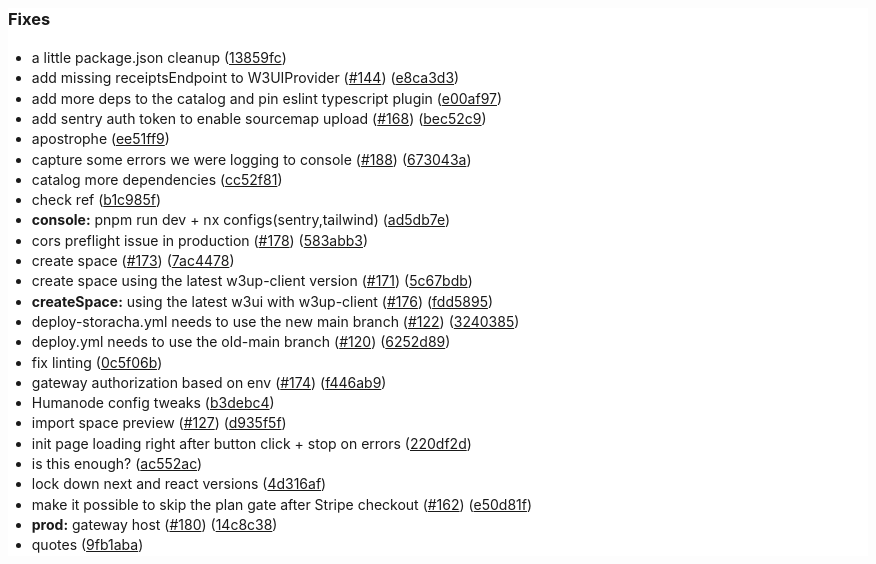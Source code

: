 
### Fixes

* a little package.json cleanup ([13859fc](https://github.com/storacha/upload-service/commit/13859fc29757cf85653db741be6f980f11fe5eb0))
* add missing receiptsEndpoint to W3UIProvider ([#144](https://github.com/storacha/upload-service/issues/144)) ([e8ca3d3](https://github.com/storacha/upload-service/commit/e8ca3d33cf40e086a7f597822ecbbe75c44a4dcf))
* add more deps to the catalog and pin eslint typescript plugin ([e00af97](https://github.com/storacha/upload-service/commit/e00af972f0a2710f673a6ea367ed6f81912e4145))
* add sentry auth token to enable sourcemap upload ([#168](https://github.com/storacha/upload-service/issues/168)) ([bec52c9](https://github.com/storacha/upload-service/commit/bec52c91226165f1518501ac26da0a93ca5433a3))
* apostrophe ([ee51ff9](https://github.com/storacha/upload-service/commit/ee51ff973298463082c8a5db0c35728557fc5f5f))
* capture some errors we were logging to console ([#188](https://github.com/storacha/upload-service/issues/188)) ([673043a](https://github.com/storacha/upload-service/commit/673043ab6e5bc8166229c6021f45b81191b917fa))
* catalog more dependencies ([cc52f81](https://github.com/storacha/upload-service/commit/cc52f81f40e6d28ebe1e1c910e67b0de9d324a42))
* check ref ([b1c985f](https://github.com/storacha/upload-service/commit/b1c985f225e355c7c16548a5b03c2e388ec8f372))
* **console:** pnpm run dev + nx configs(sentry,tailwind) ([ad5db7e](https://github.com/storacha/upload-service/commit/ad5db7e3b2a9630185600d31e4de159abe27578a))
* cors preflight issue in production ([#178](https://github.com/storacha/upload-service/issues/178)) ([583abb3](https://github.com/storacha/upload-service/commit/583abb3e03bf34c07b6dd61b33d7b8c6e80882cd))
* create space ([#173](https://github.com/storacha/upload-service/issues/173)) ([7ac4478](https://github.com/storacha/upload-service/commit/7ac4478a8ed6c92ac86eb9cb286294defae47ca8))
* create space using the latest w3up-client version ([#171](https://github.com/storacha/upload-service/issues/171)) ([5c67bdb](https://github.com/storacha/upload-service/commit/5c67bdbf643077c8262b5ee8d05ba511f6180d20))
* **createSpace:** using the latest w3ui with w3up-client ([#176](https://github.com/storacha/upload-service/issues/176)) ([fdd5895](https://github.com/storacha/upload-service/commit/fdd5895688589a899ccf0c837106f6d96cb2c755))
* deploy-storacha.yml needs to use the new main branch ([#122](https://github.com/storacha/upload-service/issues/122)) ([3240385](https://github.com/storacha/upload-service/commit/324038556a21e9eadabc09b5f2017a7afd9ebeae))
* deploy.yml needs to use the old-main branch ([#120](https://github.com/storacha/upload-service/issues/120)) ([6252d89](https://github.com/storacha/upload-service/commit/6252d897ef8af0a75b4cc06412d7141923cc5e6d))
* fix linting ([0c5f06b](https://github.com/storacha/upload-service/commit/0c5f06b7c95c86b0e1e40d38916800682cd30dc6))
* gateway authorization based on env ([#174](https://github.com/storacha/upload-service/issues/174)) ([f446ab9](https://github.com/storacha/upload-service/commit/f446ab9d7b07f3be2c902234e48bfdacca61a356))
* Humanode config tweaks ([b3debc4](https://github.com/storacha/upload-service/commit/b3debc4f1ecdb003b403e89e674f0c56cdb04dd8))
* import space preview ([#127](https://github.com/storacha/upload-service/issues/127)) ([d935f5f](https://github.com/storacha/upload-service/commit/d935f5fee09de48577eb057d4ee6c5b75bd7cf4f))
* init page loading right after button click + stop on errors ([220df2d](https://github.com/storacha/upload-service/commit/220df2d38333f3ae17827483edf9dae92918c244))
* is this enough? ([ac552ac](https://github.com/storacha/upload-service/commit/ac552ac18c8292c7a9b38a9f68fbac2e4bf6c75a))
* lock down next and react versions ([4d316af](https://github.com/storacha/upload-service/commit/4d316afa44902ca76523a324520d4090a434bd71))
* make it possible to skip the plan gate after Stripe checkout ([#162](https://github.com/storacha/upload-service/issues/162)) ([e50d81f](https://github.com/storacha/upload-service/commit/e50d81f2a5784405b1972610a12520c0901e0288))
* **prod:** gateway host ([#180](https://github.com/storacha/upload-service/issues/180)) ([14c8c38](https://github.com/storacha/upload-service/commit/14c8c38343731cae4f4ae9a1aa213a54018e0c7f))
* quotes ([9fb1aba](https://github.com/storacha/upload-service/commit/9fb1abaad00232623f5eb641fa7a7e5ebc4d98d6))